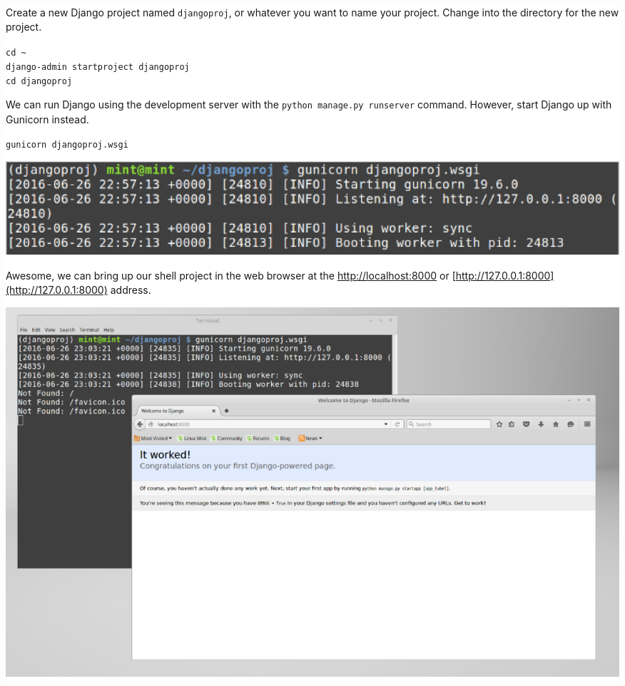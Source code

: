 Create a new Django project named `djangoproj`, or whatever you want to name
your project. Change into the directory for the new project.

    cd ~
    django-admin startproject djangoproj
    cd djangoproj

We can run Django using the development server with the 
`python manage.py runserver` command. However, start Django up with
Gunicorn instead.

    gunicorn djangoproj.wsgi

<img src="/source/static/img/160626-mint-django-gunicorn/gunicorn-run.png" width="100%" class="technical-diagram img-rounded" alt="Result of running gunicorn djangoproj.wsgi on the command line.">

Awesome, we can bring up our shell project in the web browser at
the [http://localhost:8000](http://localhost:8000) or 
[http://127.0.0.1:8000](http://127.0.0.1:8000) address.

<img src="/source/static/img/160626-mint-django-gunicorn/it-works.png" width="100%" class="technical-diagram img-rounded" alt="Django project running in the Firefox web browser.">
